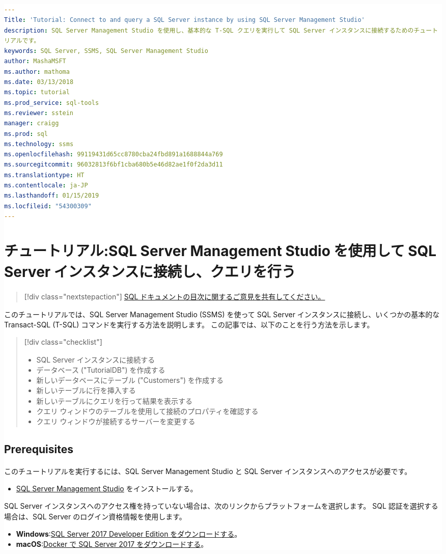 ```yaml
---
Title: 'Tutorial: Connect to and query a SQL Server instance by using SQL Server Management Studio'
description: SQL Server Management Studio を使用し、基本的な T-SQL クエリを実行して SQL Server インスタンスに接続するためのチュートリアルです。
keywords: SQL Server, SSMS, SQL Server Management Studio
author: MashaMSFT
ms.author: mathoma
ms.date: 03/13/2018
ms.topic: tutorial
ms.prod_service: sql-tools
ms.reviewer: sstein
manager: craigg
ms.prod: sql
ms.technology: ssms
ms.openlocfilehash: 99119431d65cc8780cba24fbd891a1688844a769
ms.sourcegitcommit: 96032813f6bf1cba680b5e46d82ae1f0f2da3d11
ms.translationtype: HT
ms.contentlocale: ja-JP
ms.lasthandoff: 01/15/2019
ms.locfileid: "54300309"
---
```

# <a name="tutorial-connect-to-and-query-a-sql-server-instance-by-using-sql-server-management-studio"></a>チュートリアル:SQL Server Management Studio を使用して SQL Server インスタンスに接続し、クエリを行う

> [!div class="nextstepaction"]
> [SQL ドキュメントの目次に関するご意見を共有してください。](https://aka.ms/sqldocsurvey)

このチュートリアルでは、SQL Server Management Studio (SSMS) を使って SQL Server インスタンスに接続し、いくつかの基本的な Transact-SQL (T-SQL) コマンドを実行する方法を説明します。 この記事では、以下のことを行う方法を示します。

> [!div class="checklist"]  
> * SQL Server インスタンスに接続する    
> * データベース ("TutorialDB") を作成する    
> * 新しいデータベースにテーブル ("Customers") を作成する   
> * 新しいテーブルに行を挿入する 
> * 新しいテーブルにクエリを行って結果を表示する    
> * クエリ ウィンドウのテーブルを使用して接続のプロパティを確認する 
> * クエリ ウィンドウが接続するサーバーを変更する

## <a name="prerequisites"></a>Prerequisites
このチュートリアルを実行するには、SQL Server Management Studio と SQL Server インスタンスへのアクセスが必要です。 

- [SQL Server Management Studio](https://docs.microsoft.com/sql/ssms/download-sql-server-management-studio-ssms) をインストールする。

SQL Server インスタンスへのアクセス権を持っていない場合は、次のリンクからプラットフォームを選択します。 SQL 認証を選択する場合は、SQL Server のログイン資格情報を使用します。
- **Windows**:[SQL Server 2017 Developer Edition をダウンロードする](https://www.microsoft.com/sql-server/sql-server-downloads)。
- **macOS**:[Docker で SQL Server 2017 をダウンロードする](https://docs.microsoft.com/sql/linux/quickstart-install-connect-docker)。
